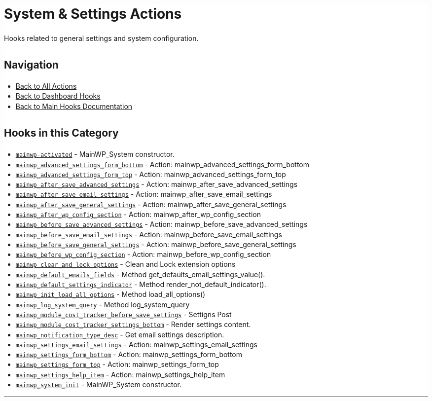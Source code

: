 # System & Settings Actions

Hooks related to general settings and system configuration.

## Navigation

- [Back to All Actions](../index.md)
- [Back to Dashboard Hooks](../../index.md)
- [Back to Main Hooks Documentation](../../../index.md)

## Hooks in this Category

- [`mainwp-activated`](#mainwp-activated) - MainWP_System constructor.
- [`mainwp_advanced_settings_form_bottom`](#mainwp-advanced-settings-form-bottom) - Action: mainwp_advanced_settings_form_bottom
- [`mainwp_advanced_settings_form_top`](#mainwp-advanced-settings-form-top) - Action: mainwp_advanced_settings_form_top
- [`mainwp_after_save_advanced_settings`](#mainwp-after-save-advanced-settings) - Action: mainwp_after_save_advanced_settings
- [`mainwp_after_save_email_settings`](#mainwp-after-save-email-settings) - Action: mainwp_after_save_email_settings
- [`mainwp_after_save_general_settings`](#mainwp-after-save-general-settings) - Action: mainwp_after_save_general_settings
- [`mainwp_after_wp_config_section`](#mainwp-after-wp-config-section) - Action: mainwp_after_wp_config_section
- [`mainwp_before_save_advanced_settings`](#mainwp-before-save-advanced-settings) - Action: mainwp_before_save_advanced_settings
- [`mainwp_before_save_email_settings`](#mainwp-before-save-email-settings) - Action: mainwp_before_save_email_settings
- [`mainwp_before_save_general_settings`](#mainwp-before-save-general-settings) - Action: mainwp_before_save_general_settings
- [`mainwp_before_wp_config_section`](#mainwp-before-wp-config-section) - Action: mainwp_before_wp_config_section
- [`mainwp_clear_and_lock_options`](#mainwp-clear-and-lock-options) - Clean and Lock extension options
- [`mainwp_default_emails_fields`](#mainwp-default-emails-fields) - Method get_defaults_email_settings_value().
- [`mainwp_default_settings_indicator`](#mainwp-default-settings-indicator) - Method render_not_default_indicator().
- [`mainwp_init_load_all_options`](#mainwp-init-load-all-options) - Method load_all_options()
- [`mainwp_log_system_query`](#mainwp-log-system-query) - Method log_system_query
- [`mainwp_module_cost_tracker_before_save_settings`](#mainwp-module-cost-tracker-before-save-settings) - Settigns Post
- [`mainwp_module_cost_tracker_settings_bottom`](#mainwp-module-cost-tracker-settings-bottom) - Render settings content.
- [`mainwp_notification_type_desc`](#mainwp-notification-type-desc) - Get email settings description.
- [`mainwp_settings_email_settings`](#mainwp-settings-email-settings) - Action: mainwp_settings_email_settings
- [`mainwp_settings_form_bottom`](#mainwp-settings-form-bottom) - Action: mainwp_settings_form_bottom
- [`mainwp_settings_form_top`](#mainwp-settings-form-top) - Action: mainwp_settings_form_top
- [`mainwp_settings_help_item`](#mainwp-settings-help-item) - Action: mainwp_settings_help_item
- [`mainwp_system_init`](#mainwp-system-init) - MainWP_System constructor.

---